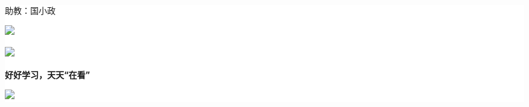 助教：国小政

  

  

  
  
<img src='/images/2000/7.jpeg' width='100%' />

  

![](/images/2000/8.gif)

**好好学习，天天“在看”**<img src='/images/2000/9.gif' width='17' height='17' />

<img src='/images/2000/10.png' width='100%' />

